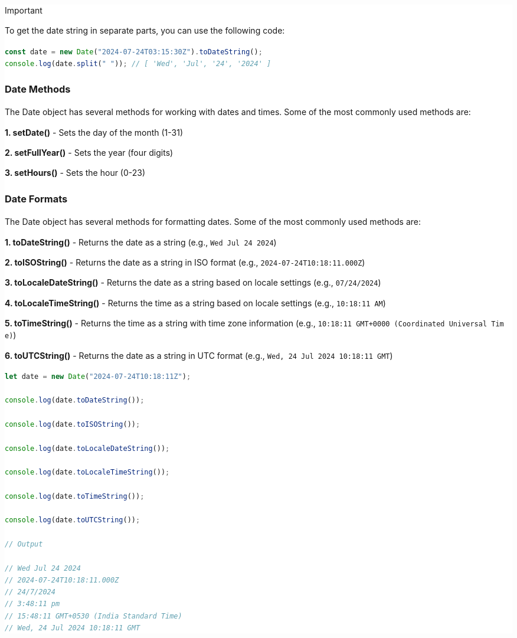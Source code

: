 > [!IMPORTANT]
>
> To get the date string in separate parts, you can use the following code:
>
> ```javascript
> const date = new Date("2024-07-24T03:15:30Z").toDateString();
> console.log(date.split(" ")); // [ 'Wed', 'Jul', '24', '2024' ]
> ```

### Date Methods

The Date object has several methods for working with dates and times. Some of the most commonly used methods are:

**1. setDate()** - Sets the day of the month (1-31)

**2. setFullYear()** - Sets the year (four digits)

**3. setHours()** - Sets the hour (0-23)

### Date Formats

The Date object has several methods for formatting dates. Some of the most commonly used methods are:

**1. toDateString()** - Returns the date as a string (e.g., `Wed Jul 24 2024`)

**2. toISOString()** - Returns the date as a string in ISO format (e.g., `2024-07-24T10:18:11.000Z`)

**3. toLocaleDateString()** - Returns the date as a string based on locale settings (e.g., `07/24/2024`)

**4. toLocaleTimeString()** - Returns the time as a string based on locale settings (e.g., `10:18:11 AM`)

**5. toTimeString()** - Returns the time as a string with time zone information (e.g., `10:18:11 GMT+0000 (Coordinated Universal Time)`)

**6. toUTCString()** - Returns the date as a string in UTC format (e.g., `Wed, 24 Jul 2024 10:18:11 GMT`)

```javascript
let date = new Date("2024-07-24T10:18:11Z");

console.log(date.toDateString());

console.log(date.toISOString());

console.log(date.toLocaleDateString());

console.log(date.toLocaleTimeString());

console.log(date.toTimeString());

console.log(date.toUTCString());

// Output

// Wed Jul 24 2024
// 2024-07-24T10:18:11.000Z
// 24/7/2024
// 3:48:11 pm
// 15:48:11 GMT+0530 (India Standard Time)
// Wed, 24 Jul 2024 10:18:11 GMT
```
